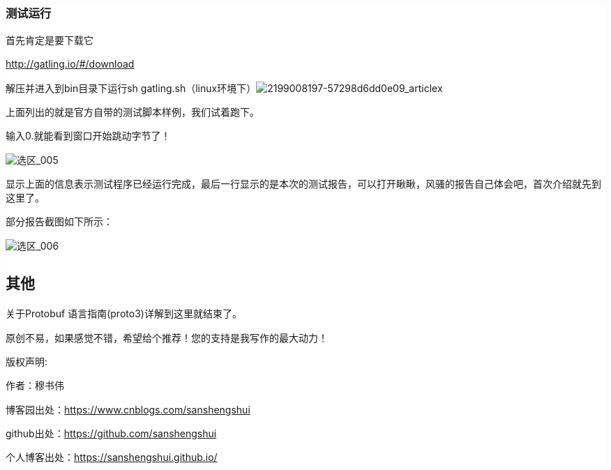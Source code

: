 ### 测试运行

首先肯定是要下载它

<http://gatling.io/#/download>

解压并进入到bin目录下运行sh gatling.sh（linux环境下）![2199008197-57298d6dd0e09_articlex](/home/james/图片/2199008197-57298d6dd0e09_articlex.png)

上面列出的就是官方自带的测试脚本样例，我们试着跑下。

输入0.就能看到窗口开始跳动字节了！

![选区_005](/home/james/图片/选区_005.png)

显示上面的信息表示测试程序已经运行完成，最后一行显示的是本次的测试报告，可以打开瞅瞅，风骚的报告自己体会吧，首次介绍就先到这里了。

部分报告截图如下所示：

![选区_006](/home/james/图片/选区_006.png)

## 其他

关于Protobuf 语言指南(proto3)详解到这里就结束了。

原创不易，如果感觉不错，希望给个推荐！您的支持是我写作的最大动力！

版权声明: 

作者：穆书伟 

博客园出处：<https://www.cnblogs.com/sanshengshui> 

github出处：<https://github.com/sanshengshui>　　　　 

个人博客出处：<https://sanshengshui.github.io/>